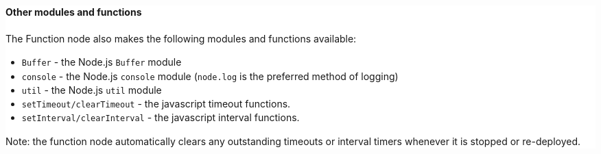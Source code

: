 
#### Other modules and functions

The Function node also makes the following modules and functions available:

  * `Buffer` - the Node.js `Buffer` module
  * `console` - the Node.js `console` module (`node.log` is the preferred method of logging)
  * `util` - the Node.js `util` module
  * `setTimeout/clearTimeout` - the javascript timeout functions.
  * `setInterval/clearInterval` - the javascript interval functions.

Note: the function node automatically clears any outstanding timeouts or
interval timers whenever it is stopped or re-deployed.
